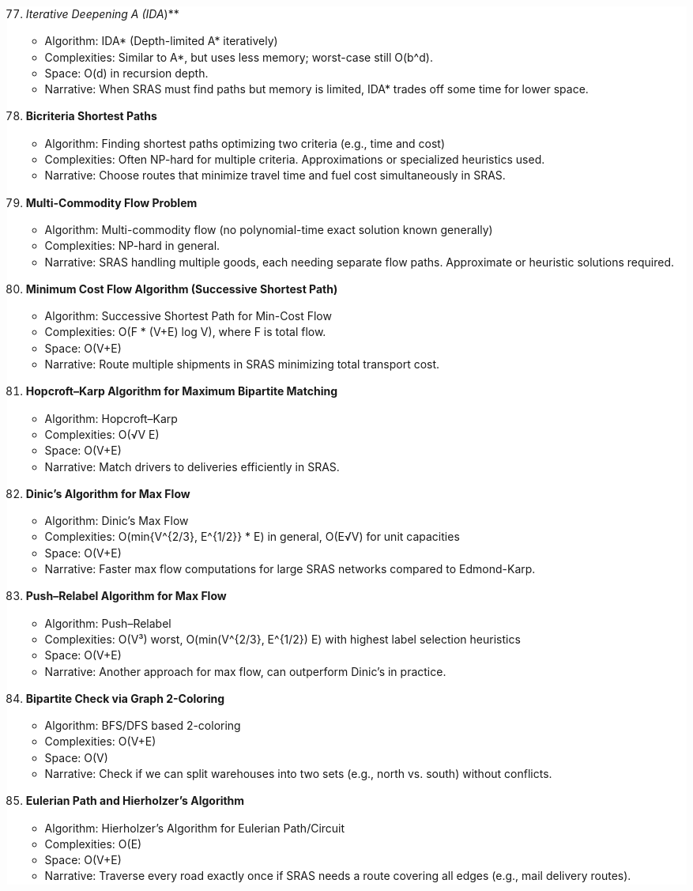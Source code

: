 77. **Iterative Deepening A* (IDA*)**  
    - Algorithm: IDA* (Depth-limited A* iteratively)  
    - Complexities: Similar to A*, but uses less memory; worst-case still O(b^d).  
    - Space: O(d) in recursion depth.  
    - Narrative: When SRAS must find paths but memory is limited, IDA* trades off some time for lower space.

78. **Bicriteria Shortest Paths**  
    - Algorithm: Finding shortest paths optimizing two criteria (e.g., time and cost)  
    - Complexities: Often NP-hard for multiple criteria. Approximations or specialized heuristics used.  
    - Narrative: Choose routes that minimize travel time and fuel cost simultaneously in SRAS.

79. **Multi-Commodity Flow Problem**  
    - Algorithm: Multi-commodity flow (no polynomial-time exact solution known generally)  
    - Complexities: NP-hard in general.  
    - Narrative: SRAS handling multiple goods, each needing separate flow paths. Approximate or heuristic solutions required.

80. **Minimum Cost Flow Algorithm (Successive Shortest Path)**  
    - Algorithm: Successive Shortest Path for Min-Cost Flow  
    - Complexities: O(F * (V+E) log V), where F is total flow.  
    - Space: O(V+E)  
    - Narrative: Route multiple shipments in SRAS minimizing total transport cost.

81. **Hopcroft–Karp Algorithm for Maximum Bipartite Matching**  
    - Algorithm: Hopcroft–Karp  
    - Complexities: O(√V E)  
    - Space: O(V+E)  
    - Narrative: Match drivers to deliveries efficiently in SRAS.

82. **Dinic’s Algorithm for Max Flow**  
    - Algorithm: Dinic’s Max Flow  
    - Complexities: O(min{V^{2/3}, E^{1/2}} * E) in general, O(E√V) for unit capacities  
    - Space: O(V+E)  
    - Narrative: Faster max flow computations for large SRAS networks compared to Edmond-Karp.

83. **Push–Relabel Algorithm for Max Flow**  
    - Algorithm: Push–Relabel  
    - Complexities: O(V³) worst, O(min(V^{2/3}, E^{1/2}) E) with highest label selection heuristics  
    - Space: O(V+E)  
    - Narrative: Another approach for max flow, can outperform Dinic’s in practice.

84. **Bipartite Check via Graph 2-Coloring**  
    - Algorithm: BFS/DFS based 2-coloring  
    - Complexities: O(V+E)  
    - Space: O(V)  
    - Narrative: Check if we can split warehouses into two sets (e.g., north vs. south) without conflicts.

85. **Eulerian Path and Hierholzer’s Algorithm**  
    - Algorithm: Hierholzer’s Algorithm for Eulerian Path/Circuit  
    - Complexities: O(E)  
    - Space: O(V+E)  
    - Narrative: Traverse every road exactly once if SRAS needs a route covering all edges (e.g., mail delivery routes).
